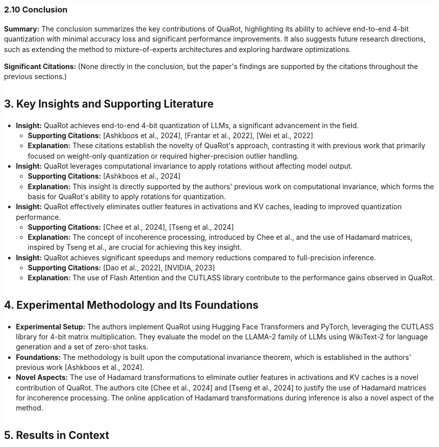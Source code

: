 
### 2.10 Conclusion

**Summary:** The conclusion summarizes the key contributions of QuaRot, highlighting its ability to achieve end-to-end 4-bit quantization with minimal accuracy loss and significant performance improvements. It also suggests future research directions, such as extending the method to mixture-of-experts architectures and exploring hardware optimizations.

**Significant Citations:** (None directly in the conclusion, but the paper's findings are supported by the citations throughout the previous sections.)


## 3. Key Insights and Supporting Literature

- **Insight:** QuaRot achieves end-to-end 4-bit quantization of LLMs, a significant advancement in the field.
    - **Supporting Citations:** [Ashkboos et al., 2024], [Frantar et al., 2022], [Wei et al., 2022]
    - **Explanation:** These citations establish the novelty of QuaRot's approach, contrasting it with previous work that primarily focused on weight-only quantization or required higher-precision outlier handling.
- **Insight:** QuaRot leverages computational invariance to apply rotations without affecting model output.
    - **Supporting Citations:** [Ashkboos et al., 2024]
    - **Explanation:** This insight is directly supported by the authors' previous work on computational invariance, which forms the basis for QuaRot's ability to apply rotations for quantization.
- **Insight:** QuaRot effectively eliminates outlier features in activations and KV caches, leading to improved quantization performance.
    - **Supporting Citations:** [Chee et al., 2024], [Tseng et al., 2024]
    - **Explanation:** The concept of incoherence processing, introduced by Chee et al., and the use of Hadamard matrices, inspired by Tseng et al., are crucial for achieving this key insight.
- **Insight:** QuaRot achieves significant speedups and memory reductions compared to full-precision inference.
    - **Supporting Citations:** [Dao et al., 2022], [NVIDIA, 2023]
    - **Explanation:** The use of Flash Attention and the CUTLASS library contribute to the performance gains observed in QuaRot.


## 4. Experimental Methodology and Its Foundations

- **Experimental Setup:** The authors implement QuaRot using Hugging Face Transformers and PyTorch, leveraging the CUTLASS library for 4-bit matrix multiplication. They evaluate the model on the LLAMA-2 family of LLMs using WikiText-2 for language generation and a set of zero-shot tasks.
- **Foundations:** The methodology is built upon the computational invariance theorem, which is established in the authors' previous work [Ashkboos et al., 2024].
- **Novel Aspects:** The use of Hadamard transformations to eliminate outlier features in activations and KV caches is a novel contribution of QuaRot. The authors cite [Chee et al., 2024] and [Tseng et al., 2024] to justify the use of Hadamard matrices for incoherence processing. The online application of Hadamard transformations during inference is also a novel aspect of the method.


## 5. Results in Context
